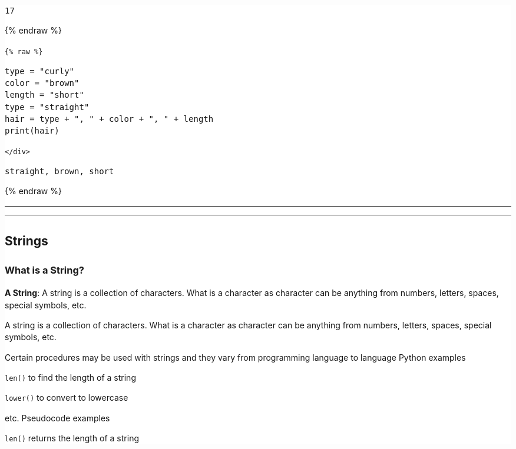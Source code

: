 <pre>17
</pre>
</div>
</div>

</div>
</div>

</div>
    {% endraw %}

    {% raw %}
    
<div class="cell border-box-sizing code_cell rendered">
<div class="input">

<div class="inner_cell">
    <div class="input_area">
<div class=" highlight hl-ipython3"><pre><span></span><span class="nb">type</span> <span class="o">=</span> <span class="s2">&quot;curly&quot;</span>
<span class="n">color</span> <span class="o">=</span> <span class="s2">&quot;brown&quot;</span>
<span class="n">length</span> <span class="o">=</span> <span class="s2">&quot;short&quot;</span>
<span class="nb">type</span> <span class="o">=</span> <span class="s2">&quot;straight&quot;</span>
<span class="n">hair</span> <span class="o">=</span> <span class="nb">type</span> <span class="o">+</span> <span class="s2">&quot;, &quot;</span> <span class="o">+</span> <span class="n">color</span> <span class="o">+</span> <span class="s2">&quot;, &quot;</span> <span class="o">+</span> <span class="n">length</span>
<span class="nb">print</span><span class="p">(</span><span class="n">hair</span><span class="p">)</span>
</pre></div>

    </div>
</div>
</div>

<div class="output_wrapper">
<div class="output">

<div class="output_area">

<div class="output_subarea output_stream output_stdout output_text">
<pre>straight, brown, short
</pre>
</div>
</div>

</div>
</div>

</div>
    {% endraw %}

<div class="cell border-box-sizing text_cell rendered"><div class="inner_cell">
<div class="text_cell_render border-box-sizing rendered_html">
<hr>
<hr>
<h2 id="Strings">Strings<a class="anchor-link" href="#Strings"> </a></h2><h3 id="What-is-a-String?">What is a String?<a class="anchor-link" href="#What-is-a-String?"> </a></h3><p><strong>A String</strong>: A string is a collection of characters. What is a character as character can be anything from numbers, letters, spaces, special symbols, etc.</p>
<p>A string is a collection of characters. What is a character as character can be anything from numbers, letters, spaces, special symbols, etc.</p>
<p>Certain procedures may be used with strings and they vary from programming language to language Python examples</p>
<p><code>len()</code> to find the length of a string</p>
<p><code>lower()</code> to convert to lowercase</p>
<p>etc. Pseudocode examples</p>
<p><code>len()</code> returns the length of a string</p>